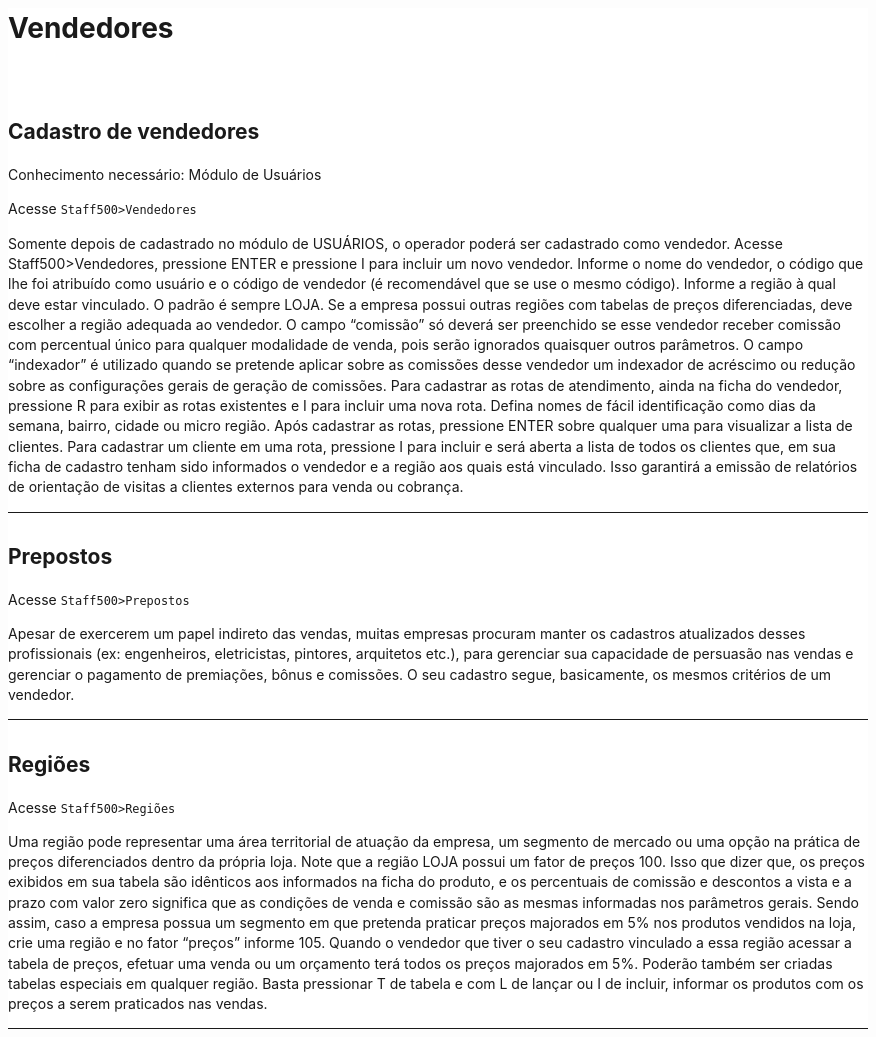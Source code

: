 # Vendedores

 
## Cadastro de vendedores

Conhecimento necessário: Módulo de Usuários

Acesse `Staff500>Vendedores`

Somente depois de cadastrado no módulo de USUÁRIOS, o operador poderá ser cadastrado como vendedor. Acesse Staff500>Vendedores, pressione ENTER e pressione I para incluir um novo vendedor. Informe o nome do vendedor, o código que lhe foi atribuído como usuário e o código de vendedor (é recomendável que se use o mesmo código). Informe a região à qual deve estar vinculado. O padrão é sempre LOJA. Se a empresa possui outras regiões com tabelas de preços diferenciadas, deve escolher a região adequada ao vendedor. O campo “comissão” só deverá ser preenchido se esse vendedor receber comissão com percentual único para qualquer modalidade de venda, pois serão ignorados quaisquer outros parâmetros. O campo “indexador” é utilizado quando se pretende aplicar sobre as comissões desse vendedor um indexador de acréscimo ou redução sobre as configurações gerais de geração de comissões.
Para cadastrar as rotas de atendimento, ainda na ficha do vendedor, pressione R para exibir as rotas existentes e I para incluir uma nova rota. Defina nomes de fácil identificação como dias da semana, bairro, cidade ou micro região. Após cadastrar as rotas, pressione ENTER sobre qualquer uma para visualizar a lista de clientes. Para cadastrar um cliente em uma rota, pressione I para incluir e será aberta a lista de todos os clientes que, em sua ficha de cadastro tenham sido informados o vendedor e a região aos quais está vinculado. Isso garantirá a emissão de relatórios de orientação de visitas a clientes externos para venda ou cobrança.

---
## Prepostos

Acesse `Staff500>Prepostos`

Apesar de exercerem um papel indireto das vendas, muitas empresas procuram manter os cadastros atualizados desses profissionais (ex: engenheiros, eletricistas, pintores, arquitetos etc.), para gerenciar sua capacidade de persuasão nas vendas e gerenciar o pagamento de premiações, bônus e comissões. O seu cadastro segue, basicamente, os mesmos critérios de um vendedor.

---
## Regiões

Acesse `Staff500>Regiões`

Uma região pode representar uma área territorial de atuação da empresa, um segmento de mercado ou uma opção na prática de preços diferenciados dentro da própria loja. Note que a região LOJA possui um fator de preços 100. Isso que dizer que, os preços exibidos em sua tabela são idênticos aos informados na ficha do produto, e os percentuais de comissão e descontos a vista e a prazo com valor zero significa que as condições de venda e comissão são as mesmas informadas nos parâmetros gerais. Sendo assim, caso a empresa possua um segmento em que pretenda praticar preços majorados em 5% nos produtos vendidos na loja, crie uma região e no fator “preços” informe 105. Quando o vendedor que tiver o seu cadastro vinculado a essa região acessar a tabela de preços, efetuar uma venda ou um orçamento terá todos os preços majorados em 5%. Poderão também ser criadas tabelas especiais em qualquer região. Basta pressionar T de tabela e com L de lançar ou I de incluir, informar os produtos com os preços a serem praticados nas vendas.

---